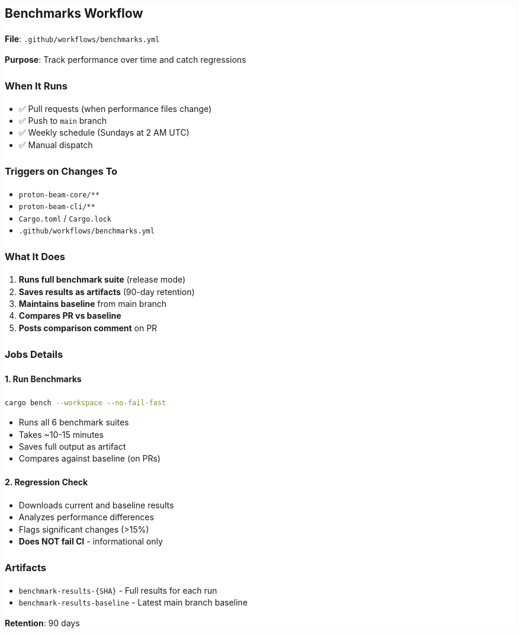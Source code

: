 
## Benchmarks Workflow

**File**: `.github/workflows/benchmarks.yml`

**Purpose**: Track performance over time and catch regressions

### When It Runs

- ✅ Pull requests (when performance files change)
- ✅ Push to `main` branch
- ✅ Weekly schedule (Sundays at 2 AM UTC)
- ✅ Manual dispatch

### Triggers on Changes To

- `proton-beam-core/**`
- `proton-beam-cli/**`
- `Cargo.toml` / `Cargo.lock`
- `.github/workflows/benchmarks.yml`

### What It Does

1. **Runs full benchmark suite** (release mode)
2. **Saves results as artifacts** (90-day retention)
3. **Maintains baseline** from main branch
4. **Compares PR vs baseline**
5. **Posts comparison comment** on PR

### Jobs Details

#### 1. Run Benchmarks
```bash
cargo bench --workspace --no-fail-fast
```
- Runs all 6 benchmark suites
- Takes ~10-15 minutes
- Saves full output as artifact
- Compares against baseline (on PRs)

#### 2. Regression Check
- Downloads current and baseline results
- Analyzes performance differences
- Flags significant changes (>15%)
- **Does NOT fail CI** - informational only

### Artifacts

- `benchmark-results-{SHA}` - Full results for each run
- `benchmark-results-baseline` - Latest main branch baseline

**Retention**: 90 days
